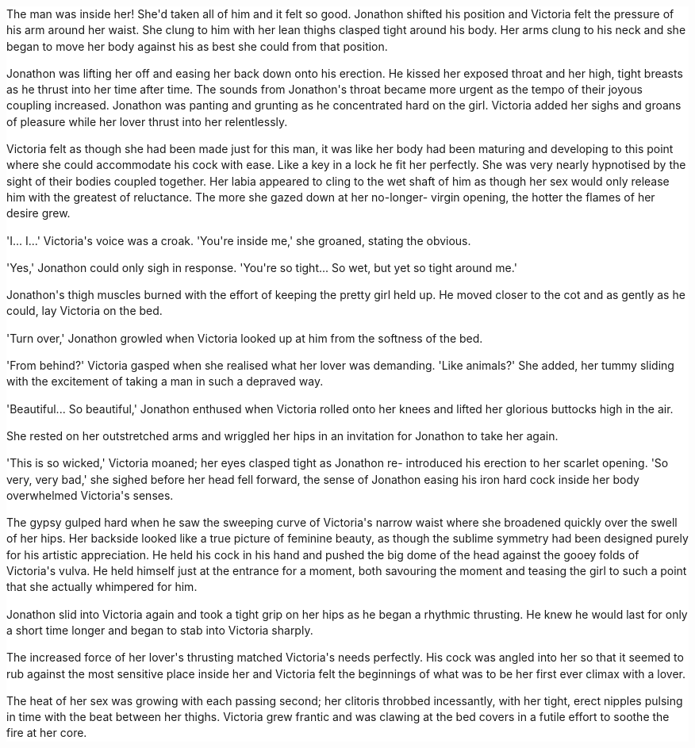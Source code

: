  The man was inside her! She'd taken all of him and it felt so good. Jonathon shifted his position and Victoria felt the pressure of his arm around her waist. She clung to him with her lean thighs clasped tight around his body. Her arms clung to his neck and she began to move her body against his as best she could from that position. 

 Jonathon was lifting her off and easing her back down onto his erection. He kissed her exposed throat and her high, tight breasts as he thrust into her time after time. The sounds from Jonathon's throat became more urgent as the tempo of their joyous coupling increased. Jonathon was panting and grunting as he concentrated hard on the girl. Victoria added her sighs and groans of pleasure while her lover thrust into her relentlessly. 

 Victoria felt as though she had been made just for this man, it was like her body had been maturing and developing to this point where she could accommodate his cock with ease. Like a key in a lock he fit her perfectly. She was very nearly hypnotised by the sight of their bodies coupled together. Her labia appeared to cling to the wet shaft of him as though her sex would only release him with the greatest of reluctance. The more she gazed down at her no-longer- virgin opening, the hotter the flames of her desire grew. 

 'I... I...' Victoria's voice was a croak. 'You're inside me,' she groaned, stating the obvious. 

 'Yes,' Jonathon could only sigh in response. 'You're so tight... So wet, but yet so tight around me.' 

 Jonathon's thigh muscles burned with the effort of keeping the pretty girl held up. He moved closer to the cot and as gently as he could, lay Victoria on the bed. 

 'Turn over,' Jonathon growled when Victoria looked up at him from the softness of the bed. 

 'From behind?' Victoria gasped when she realised what her lover was demanding. 'Like animals?' She added, her tummy sliding with the excitement of taking a man in such a depraved way. 

 'Beautiful... So beautiful,' Jonathon enthused when Victoria rolled onto her knees and lifted her glorious buttocks high in the air. 

 She rested on her outstretched arms and wriggled her hips in an invitation for Jonathon to take her again. 

 'This is so wicked,' Victoria moaned; her eyes clasped tight as Jonathon re- introduced his erection to her scarlet opening. 'So very, very bad,' she sighed before her head fell forward, the sense of Jonathon easing his iron hard cock inside her body overwhelmed Victoria's senses. 

 The gypsy gulped hard when he saw the sweeping curve of Victoria's narrow waist where she broadened quickly over the swell of her hips. Her backside looked like a true picture of feminine beauty, as though the sublime symmetry had been designed purely for his artistic appreciation. He held his cock in his hand and pushed the big dome of the head against the gooey folds of Victoria's vulva. He held himself just at the entrance for a moment, both savouring the moment and teasing the girl to such a point that she actually whimpered for him. 

 Jonathon slid into Victoria again and took a tight grip on her hips as he began a rhythmic thrusting. He knew he would last for only a short time longer and began to stab into Victoria sharply. 

 The increased force of her lover's thrusting matched Victoria's needs perfectly. His cock was angled into her so that it seemed to rub against the most sensitive place inside her and Victoria felt the beginnings of what was to be her first ever climax with a lover. 

 The heat of her sex was growing with each passing second; her clitoris throbbed incessantly, with her tight, erect nipples pulsing in time with the beat between her thighs. Victoria grew frantic and was clawing at the bed covers in a futile effort to soothe the fire at her core. 
